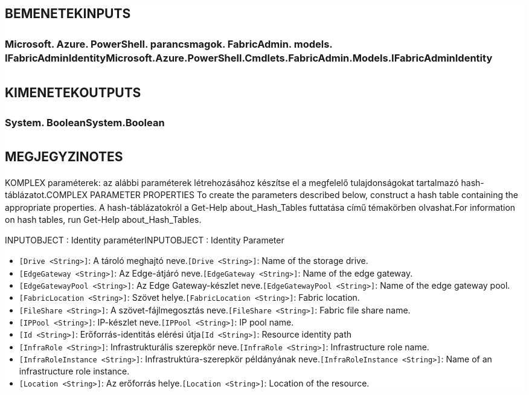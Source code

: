 ## <span data-ttu-id="eec75-141">BEMENETEK</span><span class="sxs-lookup"><span data-stu-id="eec75-141">INPUTS</span></span>

### <span data-ttu-id="eec75-142">Microsoft. Azure. PowerShell. parancsmagok. FabricAdmin. models. IFabricAdminIdentity</span><span class="sxs-lookup"><span data-stu-id="eec75-142">Microsoft.Azure.PowerShell.Cmdlets.FabricAdmin.Models.IFabricAdminIdentity</span></span>

## <span data-ttu-id="eec75-143">KIMENETEK</span><span class="sxs-lookup"><span data-stu-id="eec75-143">OUTPUTS</span></span>

### <span data-ttu-id="eec75-144">System. Boolean</span><span class="sxs-lookup"><span data-stu-id="eec75-144">System.Boolean</span></span>



## <span data-ttu-id="eec75-145">MEGJEGYZI</span><span class="sxs-lookup"><span data-stu-id="eec75-145">NOTES</span></span>

<span data-ttu-id="eec75-146">KOMPLEX paraméterek: az alábbi paraméterek létrehozásához készítse el a megfelelő tulajdonságokat tartalmazó hash-táblázatot.</span><span class="sxs-lookup"><span data-stu-id="eec75-146">COMPLEX PARAMETER PROPERTIES To create the parameters described below, construct a hash table containing the appropriate properties.</span></span> <span data-ttu-id="eec75-147">A hash-táblázatokról a Get-Help about_Hash_Tables futtatása című témakörben olvashat.</span><span class="sxs-lookup"><span data-stu-id="eec75-147">For information on hash tables, run Get-Help about_Hash_Tables.</span></span>

<span data-ttu-id="eec75-148">INPUTOBJECT <IFabricAdminIdentity> : Identity paraméter</span><span class="sxs-lookup"><span data-stu-id="eec75-148">INPUTOBJECT <IFabricAdminIdentity>: Identity Parameter</span></span>
  - <span data-ttu-id="eec75-149">`[Drive <String>]`: A tároló meghajtó neve.</span><span class="sxs-lookup"><span data-stu-id="eec75-149">`[Drive <String>]`: Name of the storage drive.</span></span>
  - <span data-ttu-id="eec75-150">`[EdgeGateway <String>]`: Az Edge-átjáró neve.</span><span class="sxs-lookup"><span data-stu-id="eec75-150">`[EdgeGateway <String>]`: Name of the edge gateway.</span></span>
  - <span data-ttu-id="eec75-151">`[EdgeGatewayPool <String>]`: Az Edge Gateway-készlet neve.</span><span class="sxs-lookup"><span data-stu-id="eec75-151">`[EdgeGatewayPool <String>]`: Name of the edge gateway pool.</span></span>
  - <span data-ttu-id="eec75-152">`[FabricLocation <String>]`: Szövet helye.</span><span class="sxs-lookup"><span data-stu-id="eec75-152">`[FabricLocation <String>]`: Fabric location.</span></span>
  - <span data-ttu-id="eec75-153">`[FileShare <String>]`: A szövet-fájlmegosztás neve.</span><span class="sxs-lookup"><span data-stu-id="eec75-153">`[FileShare <String>]`: Fabric file share name.</span></span>
  - <span data-ttu-id="eec75-154">`[IPPool <String>]`: IP-készlet neve.</span><span class="sxs-lookup"><span data-stu-id="eec75-154">`[IPPool <String>]`: IP pool name.</span></span>
  - <span data-ttu-id="eec75-155">`[Id <String>]`: Erőforrás-identitás elérési útja</span><span class="sxs-lookup"><span data-stu-id="eec75-155">`[Id <String>]`: Resource identity path</span></span>
  - <span data-ttu-id="eec75-156">`[InfraRole <String>]`: Infrastrukturális szerepkör neve.</span><span class="sxs-lookup"><span data-stu-id="eec75-156">`[InfraRole <String>]`: Infrastructure role name.</span></span>
  - <span data-ttu-id="eec75-157">`[InfraRoleInstance <String>]`: Infrastruktúra-szerepkör példányának neve.</span><span class="sxs-lookup"><span data-stu-id="eec75-157">`[InfraRoleInstance <String>]`: Name of an infrastructure role instance.</span></span>
  - <span data-ttu-id="eec75-158">`[Location <String>]`: Az erőforrás helye.</span><span class="sxs-lookup"><span data-stu-id="eec75-158">`[Location <String>]`: Location of the resource.</span></span>